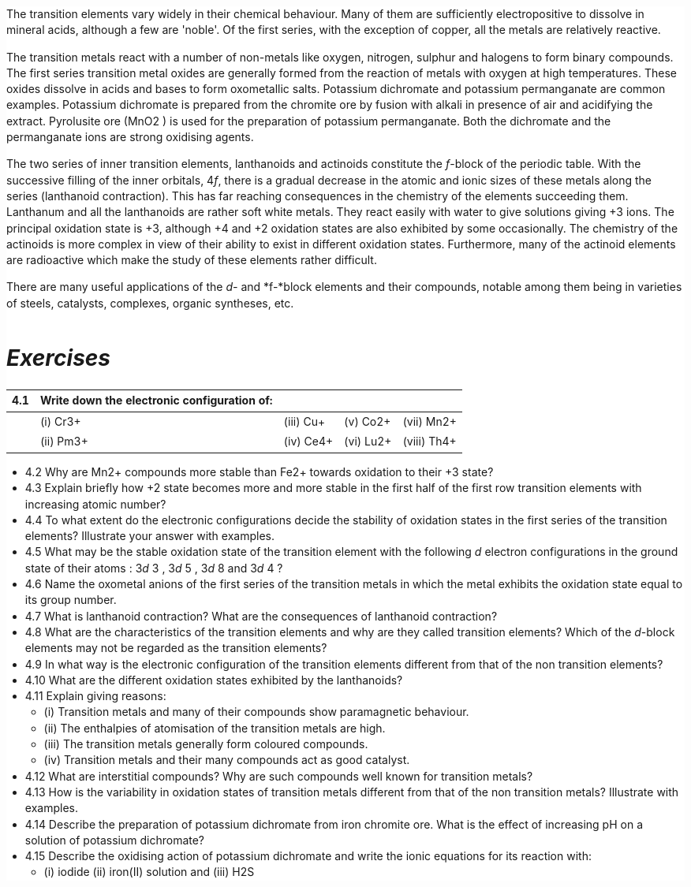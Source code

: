 The transition elements vary widely in their chemical behaviour. Many of them are sufficiently electropositive to dissolve in mineral acids, although a few are 'noble'. Of the first series, with the exception of copper, all the metals are relatively reactive.

The transition metals react with a number of non-metals like oxygen, nitrogen, sulphur and halogens to form binary compounds. The first series transition metal oxides are generally formed from the reaction of metals with oxygen at high temperatures. These oxides dissolve in acids and bases to form oxometallic salts. Potassium dichromate and potassium permanganate are common examples. Potassium dichromate is prepared from the chromite ore by fusion with alkali in presence of air and acidifying the extract. Pyrolusite ore (MnO2 ) is used for the preparation of potassium permanganate. Both the dichromate and the permanganate ions are strong oxidising agents.

The two series of inner transition elements, lanthanoids and actinoids constitute the *f*-block of the periodic table. With the successive filling of the inner orbitals, 4*f*, there is a gradual decrease in the atomic and ionic sizes of these metals along the series (lanthanoid contraction). This has far reaching consequences in the chemistry of the elements succeeding them. Lanthanum and all the lanthanoids are rather soft white metals. They react easily with water to give solutions giving +3 ions. The principal oxidation state is +3, although +4 and +2 oxidation states are also exhibited by some occasionally. The chemistry of the actinoids is more complex in view of their ability to exist in different oxidation states. Furthermore, many of the actinoid elements are radioactive which make the study of these elements rather difficult.

There are many useful applications of the *d-* and *f-*block elements and their compounds, notable among them being in varieties of steels, catalysts, complexes, organic syntheses, etc.

# *Exercises*

| 4.1 | Write down the electronic configuration of: |  |  |  |
| --- | --- | --- | --- | --- |
|  | (i) Cr3+ | (iii) Cu+ | (v) Co2+ | (vii) Mn2+ |
|  | (ii) Pm3+ | (iv) Ce4+ | (vi) Lu2+ | (viii) Th4+ |

- 4.2 Why are Mn2+ compounds more stable than Fe2+ towards oxidation to their +3 state?
- 4.3 Explain briefly how +2 state becomes more and more stable in the first half of the first row transition elements with increasing atomic number?
- 4.4 To what extent do the electronic configurations decide the stability of oxidation states in the first series of the transition elements? Illustrate your answer with examples.
- 4.5 What may be the stable oxidation state of the transition element with the following *d* electron configurations in the ground state of their atoms : 3*d* 3 , 3*d* 5 , 3*d* 8 and 3*d* 4 ?
- 4.6 Name the oxometal anions of the first series of the transition metals in which the metal exhibits the oxidation state equal to its group number.
- 4.7 What is lanthanoid contraction? What are the consequences of lanthanoid contraction?
- 4.8 What are the characteristics of the transition elements and why are they called transition elements? Which of the *d*-block elements may not be regarded as the transition elements?
- 4.9 In what way is the electronic configuration of the transition elements different from that of the non transition elements?
- 4.10 What are the different oxidation states exhibited by the lanthanoids?
- 4.11 Explain giving reasons:
	- (i) Transition metals and many of their compounds show paramagnetic behaviour.
	- (ii) The enthalpies of atomisation of the transition metals are high.
	- (iii) The transition metals generally form coloured compounds.
	- (iv) Transition metals and their many compounds act as good catalyst.
- 4.12 What are interstitial compounds? Why are such compounds well known for transition metals?
- 4.13 How is the variability in oxidation states of transition metals different from that of the non transition metals? Illustrate with examples.
- 4.14 Describe the preparation of potassium dichromate from iron chromite ore. What is the effect of increasing pH on a solution of potassium dichromate?
- 4.15 Describe the oxidising action of potassium dichromate and write the ionic equations for its reaction with:
	- (i) iodide (ii) iron(II) solution and (iii) H2S
